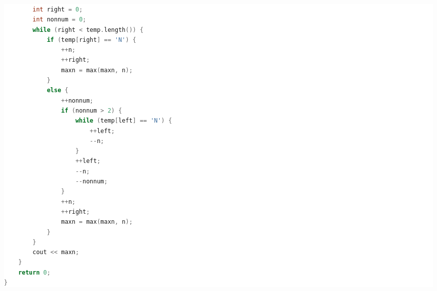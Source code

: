 ```cpp
		int right = 0;
		int nonnum = 0;
		while (right < temp.length()) {
			if (temp[right] == 'N') {
				++n;
				++right;
				maxn = max(maxn, n);
			}
			else {
				++nonnum;
				if (nonnum > 2) {
					while (temp[left] == 'N') {
						++left;
						--n;
					}
					++left;
					--n;
					--nonnum;
				}
				++n;
				++right;
				maxn = max(maxn, n);
			}
		}
		cout << maxn;
	}
	return 0;
}

```


